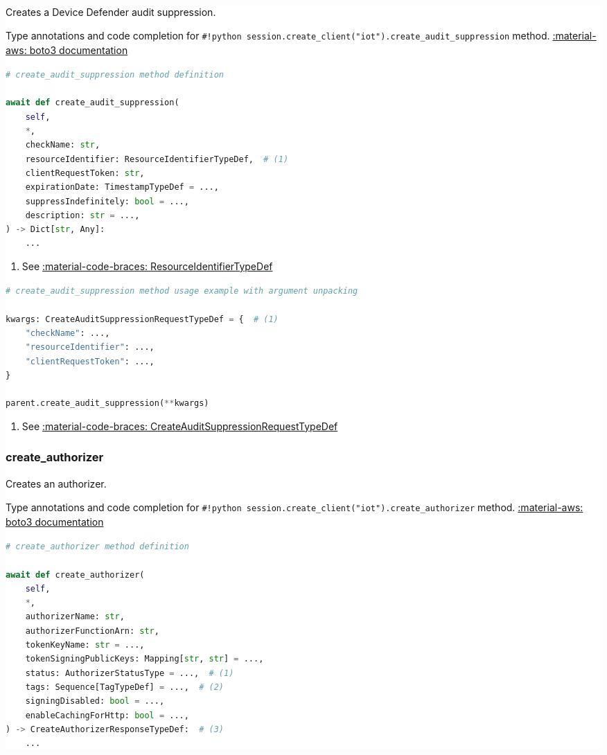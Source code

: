 Creates a Device Defender audit suppression.

Type annotations and code completion for `#!python session.create_client("iot").create_audit_suppression` method.
[:material-aws: boto3 documentation](https://boto3.amazonaws.com/v1/documentation/api/latest/reference/services/iot/client/create_audit_suppression.html)

```python
# create_audit_suppression method definition

await def create_audit_suppression(
    self,
    *,
    checkName: str,
    resourceIdentifier: ResourceIdentifierTypeDef,  # (1)
    clientRequestToken: str,
    expirationDate: TimestampTypeDef = ...,
    suppressIndefinitely: bool = ...,
    description: str = ...,
) -> Dict[str, Any]:
    ...
```

1. See [:material-code-braces: ResourceIdentifierTypeDef](./type_defs.md#resourceidentifiertypedef) 


```python
# create_audit_suppression method usage example with argument unpacking

kwargs: CreateAuditSuppressionRequestTypeDef = {  # (1)
    "checkName": ...,
    "resourceIdentifier": ...,
    "clientRequestToken": ...,
}

parent.create_audit_suppression(**kwargs)
```

1. See [:material-code-braces: CreateAuditSuppressionRequestTypeDef](./type_defs.md#createauditsuppressionrequesttypedef) 

### create\_authorizer

Creates an authorizer.

Type annotations and code completion for `#!python session.create_client("iot").create_authorizer` method.
[:material-aws: boto3 documentation](https://boto3.amazonaws.com/v1/documentation/api/latest/reference/services/iot/client/create_authorizer.html)

```python
# create_authorizer method definition

await def create_authorizer(
    self,
    *,
    authorizerName: str,
    authorizerFunctionArn: str,
    tokenKeyName: str = ...,
    tokenSigningPublicKeys: Mapping[str, str] = ...,
    status: AuthorizerStatusType = ...,  # (1)
    tags: Sequence[TagTypeDef] = ...,  # (2)
    signingDisabled: bool = ...,
    enableCachingForHttp: bool = ...,
) -> CreateAuthorizerResponseTypeDef:  # (3)
    ...
```

